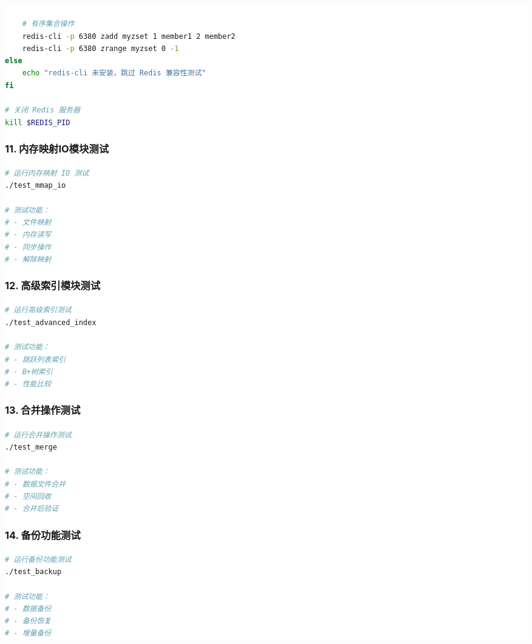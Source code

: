 ```bash
    
    # 有序集合操作
    redis-cli -p 6380 zadd myzset 1 member1 2 member2
    redis-cli -p 6380 zrange myzset 0 -1
else
    echo "redis-cli 未安装，跳过 Redis 兼容性测试"
fi

# 关闭 Redis 服务器
kill $REDIS_PID
```

### 11. 内存映射IO模块测试
```bash
# 运行内存映射 IO 测试
./test_mmap_io

# 测试功能：
# - 文件映射
# - 内存读写
# - 同步操作
# - 解除映射
```

### 12. 高级索引模块测试
```bash
# 运行高级索引测试
./test_advanced_index

# 测试功能：
# - 跳跃列表索引
# - B+树索引
# - 性能比较
```

### 13. 合并操作测试
```bash
# 运行合并操作测试
./test_merge

# 测试功能：
# - 数据文件合并
# - 空间回收
# - 合并后验证
```

### 14. 备份功能测试
```bash
# 运行备份功能测试
./test_backup

# 测试功能：
# - 数据备份
# - 备份恢复
# - 增量备份
```
